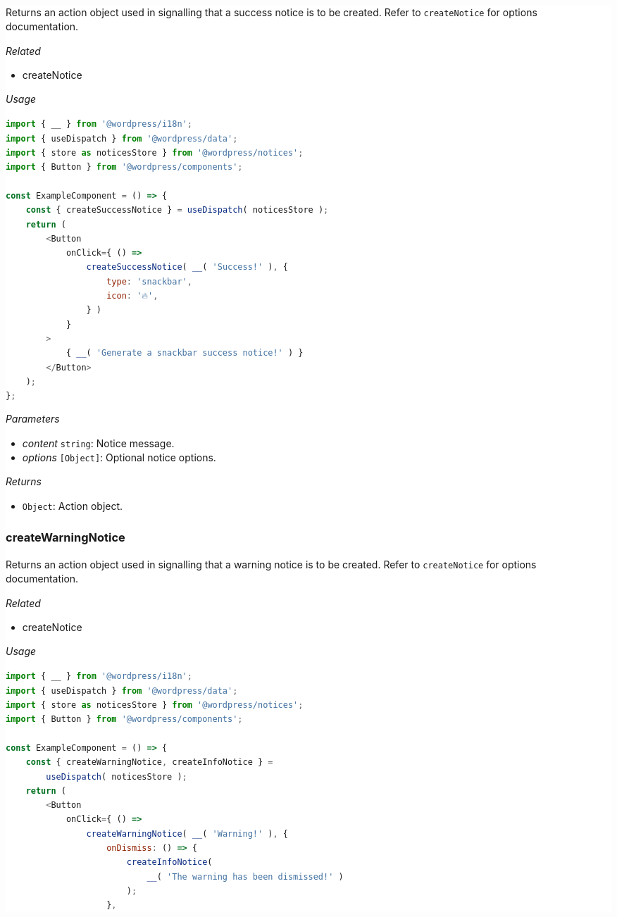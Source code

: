 Returns an action object used in signalling that a success notice is to be created. Refer to `createNotice` for options documentation.

_Related_

-   createNotice

_Usage_

```js
import { __ } from '@wordpress/i18n';
import { useDispatch } from '@wordpress/data';
import { store as noticesStore } from '@wordpress/notices';
import { Button } from '@wordpress/components';

const ExampleComponent = () => {
	const { createSuccessNotice } = useDispatch( noticesStore );
	return (
		<Button
			onClick={ () =>
				createSuccessNotice( __( 'Success!' ), {
					type: 'snackbar',
					icon: '🔥',
				} )
			}
		>
			{ __( 'Generate a snackbar success notice!' ) }
		</Button>
	);
};
```

_Parameters_

-   _content_ `string`: Notice message.
-   _options_ `[Object]`: Optional notice options.

_Returns_

-   `Object`: Action object.

### createWarningNotice

Returns an action object used in signalling that a warning notice is to be created. Refer to `createNotice` for options documentation.

_Related_

-   createNotice

_Usage_

```js
import { __ } from '@wordpress/i18n';
import { useDispatch } from '@wordpress/data';
import { store as noticesStore } from '@wordpress/notices';
import { Button } from '@wordpress/components';

const ExampleComponent = () => {
	const { createWarningNotice, createInfoNotice } =
		useDispatch( noticesStore );
	return (
		<Button
			onClick={ () =>
				createWarningNotice( __( 'Warning!' ), {
					onDismiss: () => {
						createInfoNotice(
							__( 'The warning has been dismissed!' )
						);
					},
```